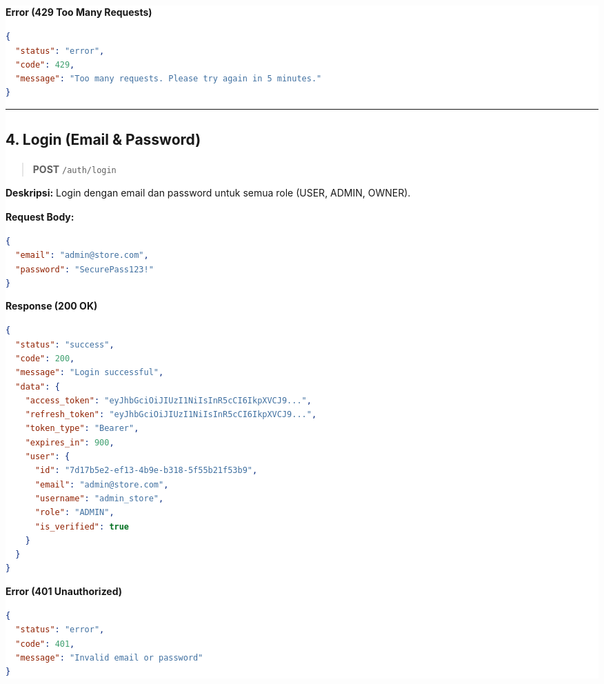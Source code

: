 **Error (429 Too Many Requests)**
```json
{
  "status": "error",
  "code": 429,
  "message": "Too many requests. Please try again in 5 minutes."
}
```

---

## 4. Login (Email & Password)

> **POST** `/auth/login`

**Deskripsi:**
Login dengan email dan password untuk semua role (USER, ADMIN, OWNER).

**Request Body:**
```json
{
  "email": "admin@store.com",
  "password": "SecurePass123!"
}
```

**Response (200 OK)**
```json
{
  "status": "success",
  "code": 200,
  "message": "Login successful",
  "data": {
    "access_token": "eyJhbGciOiJIUzI1NiIsInR5cCI6IkpXVCJ9...",
    "refresh_token": "eyJhbGciOiJIUzI1NiIsInR5cCI6IkpXVCJ9...",
    "token_type": "Bearer",
    "expires_in": 900,
    "user": {
      "id": "7d17b5e2-ef13-4b9e-b318-5f55b21f53b9",
      "email": "admin@store.com",
      "username": "admin_store",
      "role": "ADMIN",
      "is_verified": true
    }
  }
}
```

**Error (401 Unauthorized)**
```json
{
  "status": "error",
  "code": 401,
  "message": "Invalid email or password"
}
```
